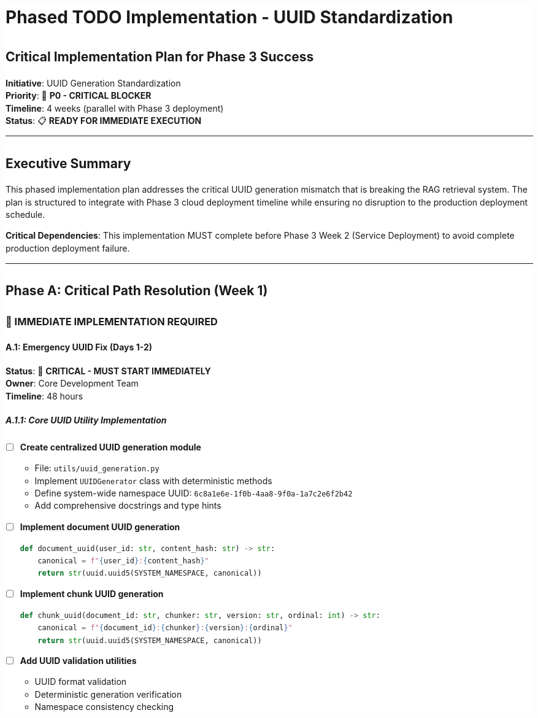 # Phased TODO Implementation - UUID Standardization
## Critical Implementation Plan for Phase 3 Success

**Initiative**: UUID Generation Standardization  
**Priority**: 🚨 **P0 - CRITICAL BLOCKER**  
**Timeline**: 4 weeks (parallel with Phase 3 deployment)  
**Status**: 📋 **READY FOR IMMEDIATE EXECUTION**

---

## Executive Summary

This phased implementation plan addresses the critical UUID generation mismatch that is breaking the RAG retrieval system. The plan is structured to integrate with Phase 3 cloud deployment timeline while ensuring no disruption to the production deployment schedule.

**Critical Dependencies**: This implementation MUST complete before Phase 3 Week 2 (Service Deployment) to avoid complete production deployment failure.

---

## Phase A: Critical Path Resolution (Week 1)
### **🚨 IMMEDIATE IMPLEMENTATION REQUIRED**

#### **A.1: Emergency UUID Fix (Days 1-2)**
**Status**: 🔴 **CRITICAL - MUST START IMMEDIATELY**  
**Owner**: Core Development Team  
**Timeline**: 48 hours

##### **A.1.1: Core UUID Utility Implementation**
- [ ] **Create centralized UUID generation module**
  - File: `utils/uuid_generation.py`
  - Implement `UUIDGenerator` class with deterministic methods
  - Define system-wide namespace UUID: `6c8a1e6e-1f0b-4aa8-9f0a-1a7c2e6f2b42`
  - Add comprehensive docstrings and type hints

- [ ] **Implement document UUID generation**
  ```python
  def document_uuid(user_id: str, content_hash: str) -> str:
      canonical = f"{user_id}:{content_hash}"
      return str(uuid.uuid5(SYSTEM_NAMESPACE, canonical))
  ```

- [ ] **Implement chunk UUID generation** 
  ```python
  def chunk_uuid(document_id: str, chunker: str, version: str, ordinal: int) -> str:
      canonical = f"{document_id}:{chunker}:{version}:{ordinal}"
      return str(uuid.uuid5(SYSTEM_NAMESPACE, canonical))
  ```

- [ ] **Add UUID validation utilities**
  - UUID format validation
  - Deterministic generation verification
  - Namespace consistency checking
